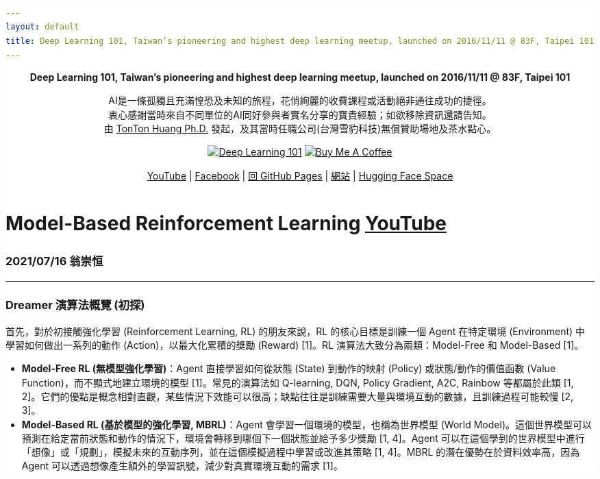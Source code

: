 ```yaml
---
layout: default
title: Deep Learning 101, Taiwan’s pioneering and highest deep learning meetup, launched on 2016/11/11 @ 83F, Taipei 101
---
```


<p align="center">
  <strong>Deep Learning 101, Taiwan’s pioneering and highest deep learning meetup, launched on 2016/11/11 @ 83F, Taipei 101</strong>  
</p>
<p align="center">
  AI是一條孤獨且充滿惶恐及未知的旅程，花俏絢麗的收費課程或活動絕非通往成功的捷徑。<br>
  衷心感謝當時來自不同單位的AI同好參與者實名分享的寶貴經驗；如欲移除資訊還請告知。<br>
  由 <a href="https://www.twman.org/" target="_blank">TonTon Huang Ph.D.</a> 發起，及其當時任職公司(台灣雪豹科技)無償贊助場地及茶水點心。<br>
</p>  
<p align="center">
  <a href="https://huggingface.co/spaces/DeepLearning101/Deep-Learning-101-FAQ" target="_blank">
    <img src="https://github.com/Deep-Learning-101/.github/blob/main/images/DeepLearning101.JPG?raw=true" alt="Deep Learning 101" width="180"></a>
    <a href="https://www.buymeacoffee.com/DeepLearning101" target="_blank"><img src="https://cdn.buymeacoffee.com/buttons/v2/default-red.png" alt="Buy Me A Coffee" style="height: 100px !important;width: 180px !important;" ></a>
</p>
<p align="center">
  <a href="https://www.youtube.com/@DeepLearning101" target="_blank">YouTube</a> |
  <a href="https://www.facebook.com/groups/525579498272187/" target="_blank">Facebook</a> |
  <a href="https://deep-learning-101.github.io/"> 回 GitHub Pages</a> |
  <a href="http://DeepLearning101.TWMAN.ORG" target="_blank">網站</a> |
  <a href="https://huggingface.co/DeepLearning101" target="_blank">Hugging Face Space</a>
</p>


# Model-Based Reinforcement Learning [YouTube](https://www.youtube.com/watch?v=uKJFypVGJdo)

### 2021/07/16	翁崇恒

---

### Dreamer 演算法概覽 (初探)

首先，對於初接觸強化學習 (Reinforcement Learning, RL) 的朋友來說，RL 的核心目標是訓練一個 Agent 在特定環境 (Environment) 中學習如何做出一系列的動作 (Action)，以最大化累積的獎勵 (Reward) [1]。RL 演算法大致分為兩類：Model-Free 和 Model-Based [1]。

*   **Model-Free RL (無模型強化學習)**：Agent 直接學習如何從狀態 (State) 到動作的映射 (Policy) 或狀態/動作的價值函數 (Value Function)，而不顯式地建立環境的模型 [1]。常見的演算法如 Q-learning, DQN, Policy Gradient, A2C, Rainbow 等都屬於此類 [1, 2]。它們的優點是概念相對直觀，某些情況下效能可以很高；缺點往往是訓練需要大量與環境互動的數據，且訓練過程可能較慢 [2, 3]。
*   **Model-Based RL (基於模型的強化學習, MBRL)**：Agent 會學習一個環境的模型，也稱為世界模型 (World Model)。這個世界模型可以預測在給定當前狀態和動作的情況下，環境會轉移到哪個下一個狀態並給予多少獎勵 [1, 4]。Agent 可以在這個學到的世界模型中進行「想像」或「規劃」，模擬未來的互動序列，並在這個模擬過程中學習或改進其策略 [1, 4]。MBRL 的潛在優勢在於資料效率高，因為 Agent 可以透過想像產生額外的學習訊號，減少對真實環境互動的需求 [1]。
